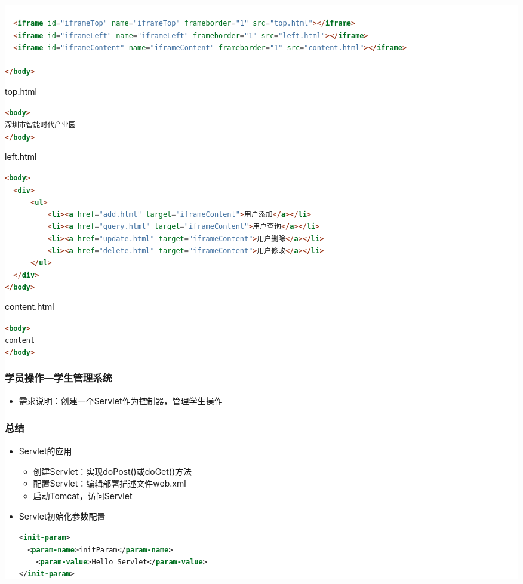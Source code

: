   ```html

  	<iframe id="iframeTop" name="iframeTop" frameborder="1" src="top.html"></iframe>
  	<iframe id="iframeLeft" name="iframeLeft" frameborder="1" src="left.html"></iframe>
  	<iframe id="iframeContent" name="iframeContent" frameborder="1" src="content.html"></iframe>

  </body>
  ```

  top.html

  ```html
  <body>
  深圳市智能时代产业园
  </body>
  ```

  left.html

  ```html
  <body>
    <div>
        <ul>
            <li><a href="add.html" target="iframeContent">用户添加</a></li>
            <li><a href="query.html" target="iframeContent">用户查询</a></li>
            <li><a href="update.html" target="iframeContent">用户删除</a></li>
            <li><a href="delete.html" target="iframeContent">用户修改</a></li>
        </ul>
    </div>
  </body>
  ```

  content.html

  ```html
  <body>
  content
  </body>
  ```

### 学员操作—学生管理系统

- 需求说明：创建一个Servlet作为控制器，管理学生操作

### 总结

- Servlet的应用

  - 创建Servlet：实现doPost()或doGet()方法
  - 配置Servlet：编辑部署描述文件web.xml
  - 启动Tomcat，访问Servlet

- Servlet初始化参数配置

  ```xml
  <init-param>
  	<param-name>initParam</param-name>
      <param-value>Hello Servlet</param-value>
  </init-param>
  ```
